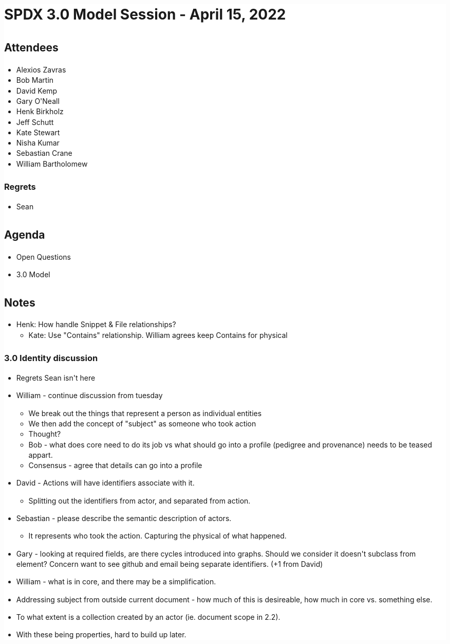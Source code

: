 # SPDX 3.0 Model Session - April 15, 2022

## Attendees

* Alexios Zavras
* Bob Martin
* David Kemp
* Gary O'Neall
* Henk Birkholz
* Jeff Schutt
* Kate Stewart
* Nisha Kumar
* Sebastian Crane
* William Bartholomew

### Regrets
* Sean

## Agenda
* Open Questions

* 3.0 Model

## Notes

* Henk:   How handle Snippet & File relationships?
   * Kate:  Use "Contains" relationship.    William agrees keep Contains for physical
### 3.0 Identity discussion
* Regrets Sean isn't here
* William - continue discussion from tuesday
  * We break out the things that represent a person as individual entities
  * We then add the concept of "subject" as someone who took action
  * Thought?
  * Bob - what does core need to do its job vs what should go into a profile (pedigree and provenance) needs to be teased appart.
  * Consensus - agree that details can go into a profile

* David - Actions will have identifiers associate with it.
   * Splitting out the identifiers from actor, and separated from action.
* Sebastian - please describe the semantic description of actors.
   * It represents who took the action.   Capturing the physical of what happened.
* Gary - looking at required fields, are there cycles introduced into graphs.   Should we consider it doesn't subclass from element?    Concern want to see github and email being separate identifiers.   (+1 from David)
* William - what is in core, and there may be a simplification.
* Addressing subject from outside current document - how much of this is desireable,  how much in core vs. something else.
* To what extent is a collection created by an actor (ie. document scope in 2.2).
* With these being properties, hard to build up later.
